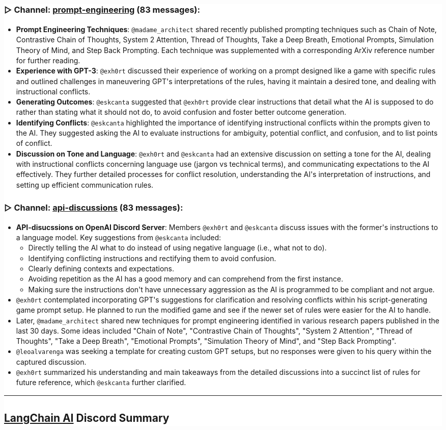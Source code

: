 
### ▷ Channel: [prompt-engineering](https://discord.com/channels/974519864045756446/1046317269069864970) (83 messages): 

- **Prompt Engineering Techniques**: `@madame_architect` shared recently published prompting techniques such as Chain of Note, Contrastive Chain of Thoughts, System 2 Attention, Thread of Thoughts, Take a Deep Breath, Emotional Prompts, Simulation Theory of Mind, and Step Back Prompting. Each technique was supplemented with a corresponding ArXiv reference number for further reading.
- **Experience with GPT-3**: `@exh0rt` discussed their experience of working on a prompt designed like a game with specific rules and outlined challenges in maneuvering GPT's interpretations of the rules, having it maintain a desired tone, and dealing with instructional conflicts.
- **Generating Outcomes**: `@eskcanta` suggested that `@exh0rt` provide clear instructions that detail what the AI is supposed to do rather than stating what it should not do, to avoid confusion and foster better outcome generation.
- **Identifying Conflicts**: `@eskcanta` highlighted the importance of identifying instructional conflicts within the prompts given to the AI. They suggested asking the AI to evaluate instructions for ambiguity, potential conflict, and confusion, and to list points of conflict.
- **Discussion on Tone and Language**: `@exh0rt` and `@eskcanta` had an extensive discussion on setting a tone for the AI, dealing with instructional conflicts concerning language use (jargon vs technical terms), and communicating expectations to the AI effectively. They further detailed processes for conflict resolution, understanding the AI's interpretation of instructions, and setting up efficient communication rules.


### ▷ Channel: [api-discussions](https://discord.com/channels/974519864045756446/1046317269069864970) (83 messages): 

- **API-disucssions on OpenAI Discord Server**: Members `@exh0rt` and `@eskcanta` discuss issues with the former's instructions to a language model. Key suggestions from `@eskcanta` included:
    - Directly telling the AI what to do instead of using negative language (i.e., what not to do).
    - Identifying conflicting instructions and rectifying them to avoid confusion.
    - Clearly defining contexts and expectations.
    - Avoiding repetition as the AI has a good memory and can comprehend from the first instance.
    - Making sure the instructions don't have unnecessary aggression as the AI is programmed to be compliant and not argue.
- `@exh0rt` contemplated incorporating GPT's suggestions for clarification and resolving conflicts within his script-generating game prompt setup. He planned to run the modified game and see if the newer set of rules were easier for the AI to handle.
- Later, `@madame_architect` shared new techniques for prompt engineering identified in various research papers published in the last 30 days. Some ideas included "Chain of Note", "Contrastive Chain of Thoughts", "System 2 Attention", "Thread of Thoughts", "Take a Deep Breath", "Emotional Prompts", "Simulation Theory of Mind", and "Step Back Prompting".
- `@leoalvarenga` was seeking a template for creating custom GPT setups, but no responses were given to his query within the captured discussion.
- `@exh0rt` summarized his understanding and main takeaways from the detailed discussions into a succinct list of rules for future reference, which `@eskcanta` further clarified.


        

---

## [LangChain AI](https://discord.com/channels/1038097195422978059) Discord Summary
